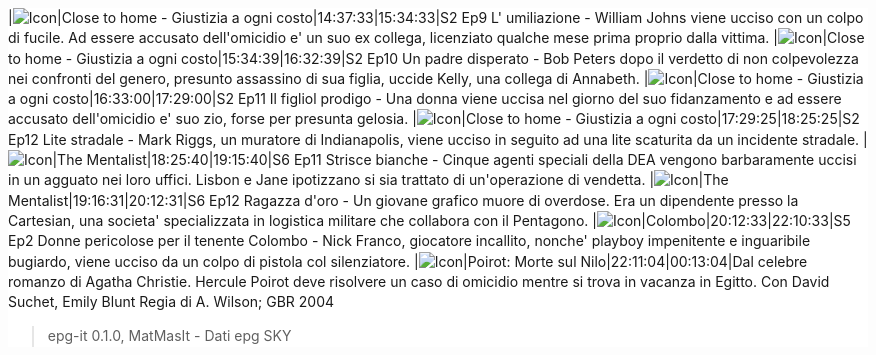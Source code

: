 |![Icon](https://guidatv.sky.it/uuid/45746c90-6071-4621-98c6-f755a676d15f/cover?md5ChecksumParam=1d7c424cbea73812262acd7660bcd954)|Close to home - Giustizia a ogni costo|14:37:33|15:34:33|S2 Ep9 L' umiliazione - William Johns viene ucciso con un colpo di fucile. Ad essere accusato dell'omicidio e' un suo ex collega, licenziato qualche mese prima proprio dalla vittima.
|![Icon](https://guidatv.sky.it/uuid/e07f4e41-f41b-4ab2-859c-4e202a7a9e50/cover?md5ChecksumParam=1d7c424cbea73812262acd7660bcd954)|Close to home - Giustizia a ogni costo|15:34:39|16:32:39|S2 Ep10 Un padre disperato - Bob Peters dopo il verdetto di non colpevolezza nei confronti del genero, presunto assassino di sua figlia, uccide Kelly, una collega di Annabeth.
|![Icon](https://guidatv.sky.it/uuid/c6e8a7fa-b6ec-4dd4-82de-ce3d18e12be6/cover?md5ChecksumParam=1d7c424cbea73812262acd7660bcd954)|Close to home - Giustizia a ogni costo|16:33:00|17:29:00|S2 Ep11 Il figliol prodigo - Una donna viene uccisa nel giorno del suo fidanzamento e ad essere accusato dell'omicidio e' suo zio, forse per presunta gelosia.
|![Icon](https://guidatv.sky.it/uuid/82fc489d-3817-4de2-839e-2b28fe8390f9/cover?md5ChecksumParam=1d7c424cbea73812262acd7660bcd954)|Close to home - Giustizia a ogni costo|17:29:25|18:25:25|S2 Ep12 Lite stradale - Mark Riggs, un muratore di Indianapolis, viene ucciso in seguito ad una lite scaturita da un incidente stradale.
|![Icon](https://guidatv.sky.it/uuid/e4f58688-bbb6-414f-9aec-8851943c7aee/cover?md5ChecksumParam=8727b6e1be0ec39e04de390be4769ddc)|The Mentalist|18:25:40|19:15:40|S6 Ep11 Strisce bianche - Cinque agenti speciali della DEA vengono barbaramente uccisi in un agguato nei loro uffici. Lisbon e Jane ipotizzano si sia trattato di un'operazione di vendetta.
|![Icon](https://guidatv.sky.it/uuid/fe1a0cb7-29a3-46ac-ac1a-0fe68d757dee/cover?md5ChecksumParam=8727b6e1be0ec39e04de390be4769ddc)|The Mentalist|19:16:31|20:12:31|S6 Ep12 Ragazza d'oro - Un giovane grafico muore di overdose. Era un dipendente presso la Cartesian, una societa' specializzata in logistica militare che collabora con il Pentagono.
|![Icon](https://guidatv.sky.it/uuid/2a15dc4e-6169-4cb4-ae75-d5c8239d6f45/cover?md5ChecksumParam=f36ba0368775ddab29a4cccaa4617ae8)|Colombo|20:12:33|22:10:33|S5 Ep2 Donne pericolose per il tenente Colombo - Nick Franco, giocatore incallito, nonche' playboy impenitente e inguaribile bugiardo, viene ucciso da un colpo di pistola col silenziatore.
|![Icon](https://guidatv.sky.it/uuid/31f52f28-d597-4d1a-8ac0-b22b0ff53f56/cover?md5ChecksumParam=34fae1532f77d0424f61b2e013516b21)|Poirot: Morte sul Nilo|22:11:04|00:13:04|Dal celebre romanzo di Agatha Christie. Hercule Poirot deve risolvere un caso di omicidio mentre si trova in vacanza in Egitto. Con David Suchet, Emily Blunt Regia di A. Wilson; GBR 2004



 > epg-it 0.1.0, MatMasIt - Dati epg SKY